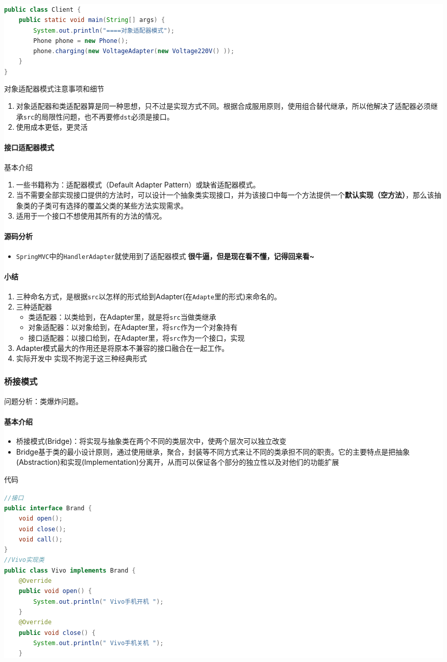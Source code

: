 ```java
```

```java
public class Client {
    public static void main(String[] args) {
        System.out.println("====对象适配器模式");
        Phone phone = new Phone();
        phone.charging(new VoltageAdapter(new Voltage220V() ));
    }
}
```

对象适配器模式注意事项和细节

1. 对象适配器和类适配器算是同一种思想，只不过是实现方式不同。根据合成服用原则，使用组合替代继承，所以他解决了适配器必须继承`src`的局限性问题，也不再要修`dst`必须是接口。
2. 使用成本更低，更灵活

#### 接口适配器模式

基本介绍

1. 一些书籍称为：适配器模式（Default Adapter Pattern）或缺省适配器模式。
2. 当不需要全部实现接口提供的方法时，可以设计一个抽象类实现接口，并为该接口中每一个方法提供一个**默认实现（空方法）**，那么该抽象类的子类可有选择的覆盖父类的某些方法实现需求。
3. 适用于一个接口不想使用其所有的方法的情况。

#### 源码分析

- `SpringMVC`中的`HandlerAdapter`就使用到了适配器模式 **很牛逼，但是现在看不懂，记得回来看~**

#### 小结

1. 三种命名方式，是根据`src`以怎样的形式给到Adapter(在`Adapte`里的形式)来命名的。
2. 三种适配器
   - 类适配器：以类给到，在Adapter里，就是将`src`当做类继承
   - 对象适配器：以对象给到，在Adapter里，将`src`作为一个对象持有
   - 接口适配器：以接口给到，在Adapter里，将`src`作为一个接口，实现
3. Adapter模式最大的作用还是将原本不兼容的接口融合在一起工作。
4. 实际开发中 实现不拘泥于这三种经典形式

### 桥接模式

问题分析：类爆炸问题。

#### 基本介绍

- 桥接模式(Bridge)：将实现与抽象类在两个不同的类层次中，使两个层次可以独立改变
- Bridge基于类的最小设计原则，通过使用继承，聚合，封装等不同方式来让不同的类承担不同的职责。它的主要特点是把抽象(Abstraction)和实现(Implementation)分离开，从而可以保证各个部分的独立性以及对他们的功能扩展

代码

```java
//接口
public interface Brand {
	void open();
	void close();
	void call();
}
//Vivo实现类
public class Vivo implements Brand {
	@Override
	public void open() {
		System.out.println(" Vivo手机开机 ");
	}
	@Override
	public void close() {
		System.out.println(" Vivo手机关机 ");
	}
```
